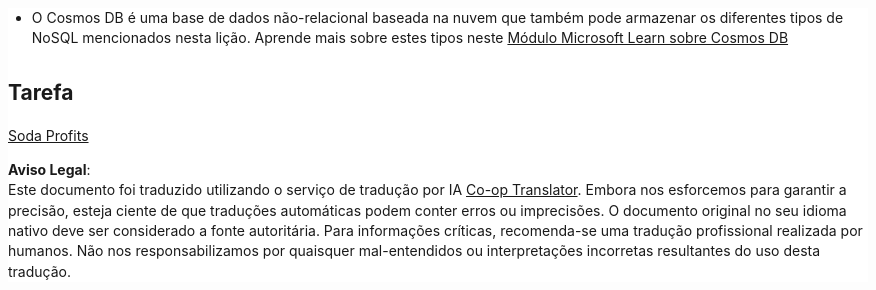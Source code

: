 - O Cosmos DB é uma base de dados não-relacional baseada na nuvem que também pode armazenar os diferentes tipos de NoSQL mencionados nesta lição. Aprende mais sobre estes tipos neste [Módulo Microsoft Learn sobre Cosmos DB](https://docs.microsoft.com/en-us/learn/paths/work-with-nosql-data-in-azure-cosmos-db/)

## Tarefa

[Soda Profits](assignment.md)

**Aviso Legal**:  
Este documento foi traduzido utilizando o serviço de tradução por IA [Co-op Translator](https://github.com/Azure/co-op-translator). Embora nos esforcemos para garantir a precisão, esteja ciente de que traduções automáticas podem conter erros ou imprecisões. O documento original no seu idioma nativo deve ser considerado a fonte autoritária. Para informações críticas, recomenda-se uma tradução profissional realizada por humanos. Não nos responsabilizamos por quaisquer mal-entendidos ou interpretações incorretas resultantes do uso desta tradução.